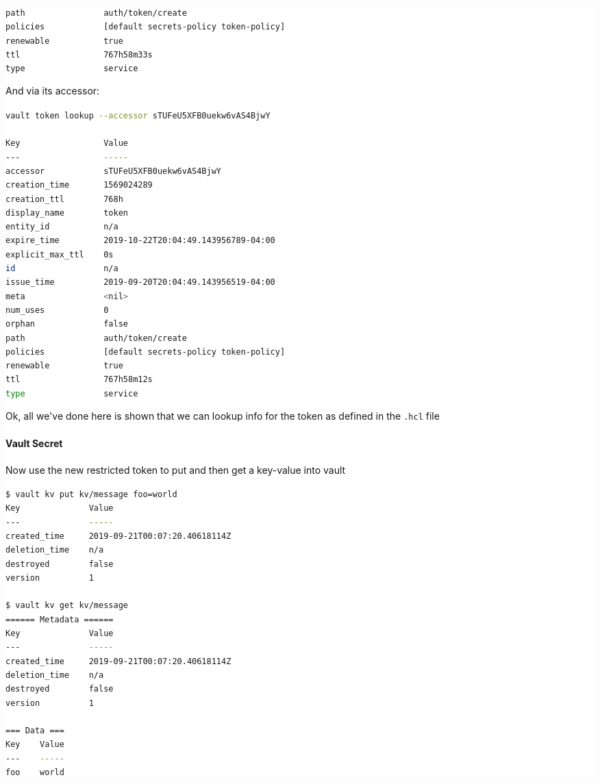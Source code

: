 ```
path                auth/token/create
policies            [default secrets-policy token-policy]
renewable           true
ttl                 767h58m33s
type                service
```

And via its accessor:  

```bash
vault token lookup --accessor sTUFeU5XFB0uekw6vAS4BjwY

Key                 Value
---                 -----
accessor            sTUFeU5XFB0uekw6vAS4BjwY
creation_time       1569024289
creation_ttl        768h
display_name        token
entity_id           n/a
expire_time         2019-10-22T20:04:49.143956789-04:00
explicit_max_ttl    0s
id                  n/a
issue_time          2019-09-20T20:04:49.143956519-04:00
meta                <nil>
num_uses            0
orphan              false
path                auth/token/create
policies            [default secrets-policy token-policy]
renewable           true
ttl                 767h58m12s
type                service
```

Ok, all we've done here is shown that we can lookup info for the token as defined in the `.hcl` file

#### Vault Secret

Now use the new restricted token to put and then get a key-value into vault

```bash
$ vault kv put kv/message foo=world
Key              Value
---              -----
created_time     2019-09-21T00:07:20.40618114Z
deletion_time    n/a
destroyed        false
version          1

$ vault kv get kv/message
====== Metadata ======
Key              Value
---              -----
created_time     2019-09-21T00:07:20.40618114Z
deletion_time    n/a
destroyed        false
version          1

=== Data ===
Key    Value
---    -----
foo    world
```
